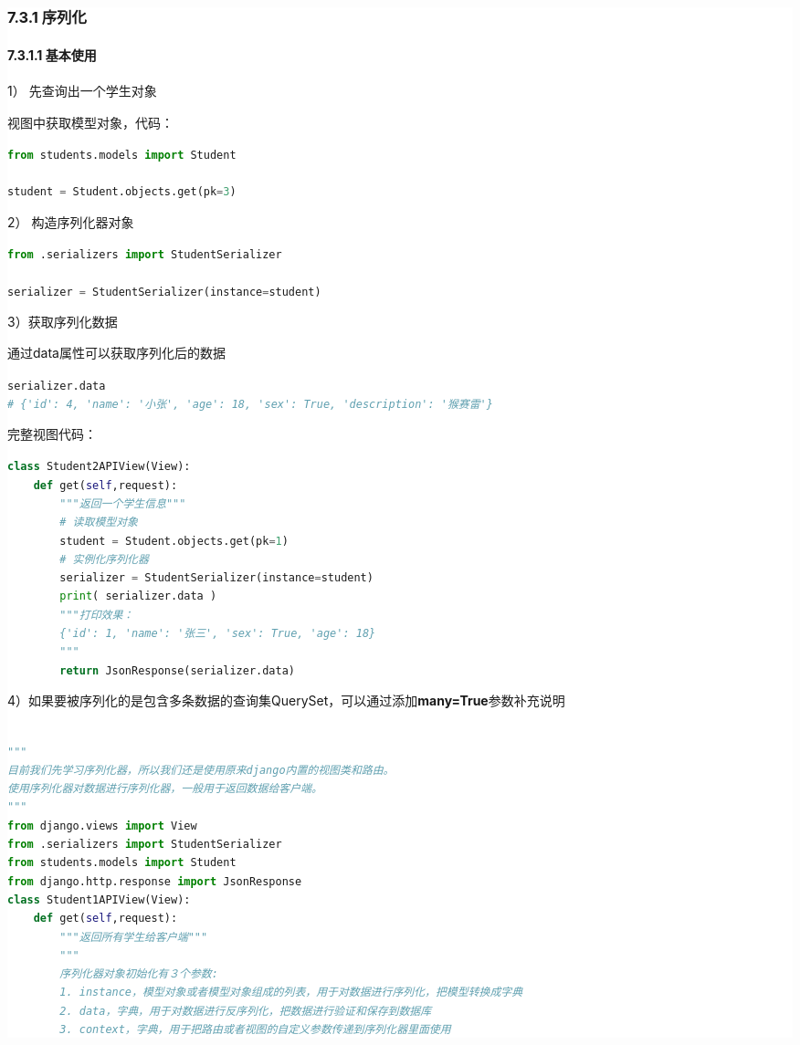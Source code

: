 

### 7.3.1 序列化

#### 7.3.1.1 基本使用

1） 先查询出一个学生对象

视图中获取模型对象，代码：

```python
from students.models import Student

student = Student.objects.get(pk=3)
```

2） 构造序列化器对象

```python
from .serializers import StudentSerializer

serializer = StudentSerializer(instance=student)
```

3）获取序列化数据

通过data属性可以获取序列化后的数据

```python
serializer.data
# {'id': 4, 'name': '小张', 'age': 18, 'sex': True, 'description': '猴赛雷'}
```

完整视图代码：

```python
class Student2APIView(View):
    def get(self,request):
        """返回一个学生信息"""
        # 读取模型对象
        student = Student.objects.get(pk=1)
        # 实例化序列化器
        serializer = StudentSerializer(instance=student)
        print( serializer.data )
        """打印效果：
        {'id': 1, 'name': '张三', 'sex': True, 'age': 18}
        """
        return JsonResponse(serializer.data)
```



4）如果要被序列化的是包含多条数据的查询集QuerySet，可以通过添加**many=True**参数补充说明

```python

"""
目前我们先学习序列化器，所以我们还是使用原来django内置的视图类和路由。
使用序列化器对数据进行序列化器，一般用于返回数据给客户端。
"""
from django.views import View
from .serializers import StudentSerializer
from students.models import Student
from django.http.response import JsonResponse
class Student1APIView(View):
    def get(self,request):
        """返回所有学生给客户端"""
        """
        序列化器对象初始化有３个参数:
        1. instance，模型对象或者模型对象组成的列表，用于对数据进行序列化，把模型转换成字典
        2. data，字典，用于对数据进行反序列化，把数据进行验证和保存到数据库
        3. context，字典，用于把路由或者视图的自定义参数传递到序列化器里面使用
```